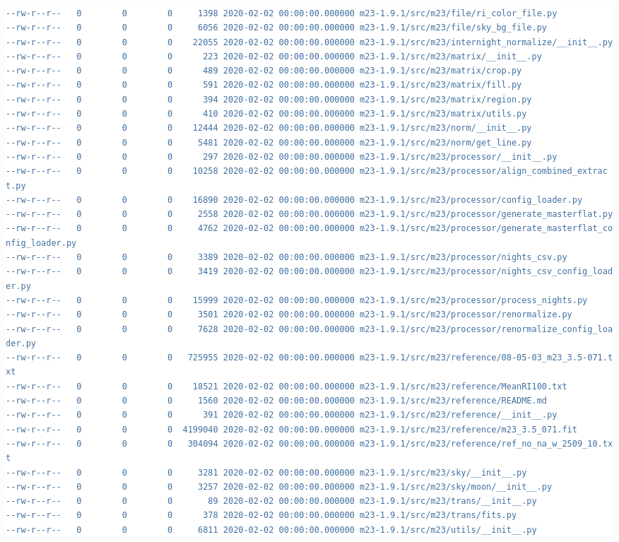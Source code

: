 ```diff
--rw-r--r--   0        0        0     1398 2020-02-02 00:00:00.000000 m23-1.9.1/src/m23/file/ri_color_file.py
--rw-r--r--   0        0        0     6056 2020-02-02 00:00:00.000000 m23-1.9.1/src/m23/file/sky_bg_file.py
--rw-r--r--   0        0        0    22055 2020-02-02 00:00:00.000000 m23-1.9.1/src/m23/internight_normalize/__init__.py
--rw-r--r--   0        0        0      223 2020-02-02 00:00:00.000000 m23-1.9.1/src/m23/matrix/__init__.py
--rw-r--r--   0        0        0      489 2020-02-02 00:00:00.000000 m23-1.9.1/src/m23/matrix/crop.py
--rw-r--r--   0        0        0      591 2020-02-02 00:00:00.000000 m23-1.9.1/src/m23/matrix/fill.py
--rw-r--r--   0        0        0      394 2020-02-02 00:00:00.000000 m23-1.9.1/src/m23/matrix/region.py
--rw-r--r--   0        0        0      410 2020-02-02 00:00:00.000000 m23-1.9.1/src/m23/matrix/utils.py
--rw-r--r--   0        0        0    12444 2020-02-02 00:00:00.000000 m23-1.9.1/src/m23/norm/__init__.py
--rw-r--r--   0        0        0     5481 2020-02-02 00:00:00.000000 m23-1.9.1/src/m23/norm/get_line.py
--rw-r--r--   0        0        0      297 2020-02-02 00:00:00.000000 m23-1.9.1/src/m23/processor/__init__.py
--rw-r--r--   0        0        0    10258 2020-02-02 00:00:00.000000 m23-1.9.1/src/m23/processor/align_combined_extract.py
--rw-r--r--   0        0        0    16890 2020-02-02 00:00:00.000000 m23-1.9.1/src/m23/processor/config_loader.py
--rw-r--r--   0        0        0     2558 2020-02-02 00:00:00.000000 m23-1.9.1/src/m23/processor/generate_masterflat.py
--rw-r--r--   0        0        0     4762 2020-02-02 00:00:00.000000 m23-1.9.1/src/m23/processor/generate_masterflat_config_loader.py
--rw-r--r--   0        0        0     3389 2020-02-02 00:00:00.000000 m23-1.9.1/src/m23/processor/nights_csv.py
--rw-r--r--   0        0        0     3419 2020-02-02 00:00:00.000000 m23-1.9.1/src/m23/processor/nights_csv_config_loader.py
--rw-r--r--   0        0        0    15999 2020-02-02 00:00:00.000000 m23-1.9.1/src/m23/processor/process_nights.py
--rw-r--r--   0        0        0     3501 2020-02-02 00:00:00.000000 m23-1.9.1/src/m23/processor/renormalize.py
--rw-r--r--   0        0        0     7628 2020-02-02 00:00:00.000000 m23-1.9.1/src/m23/processor/renormalize_config_loader.py
--rw-r--r--   0        0        0   725955 2020-02-02 00:00:00.000000 m23-1.9.1/src/m23/reference/08-05-03_m23_3.5-071.txt
--rw-r--r--   0        0        0    18521 2020-02-02 00:00:00.000000 m23-1.9.1/src/m23/reference/MeanRI100.txt
--rw-r--r--   0        0        0     1560 2020-02-02 00:00:00.000000 m23-1.9.1/src/m23/reference/README.md
--rw-r--r--   0        0        0      391 2020-02-02 00:00:00.000000 m23-1.9.1/src/m23/reference/__init__.py
--rw-r--r--   0        0        0  4199040 2020-02-02 00:00:00.000000 m23-1.9.1/src/m23/reference/m23_3.5_071.fit
--rw-r--r--   0        0        0   304094 2020-02-02 00:00:00.000000 m23-1.9.1/src/m23/reference/ref_no_na_w_2509_10.txt
--rw-r--r--   0        0        0     3281 2020-02-02 00:00:00.000000 m23-1.9.1/src/m23/sky/__init__.py
--rw-r--r--   0        0        0     3257 2020-02-02 00:00:00.000000 m23-1.9.1/src/m23/sky/moon/__init__.py
--rw-r--r--   0        0        0       89 2020-02-02 00:00:00.000000 m23-1.9.1/src/m23/trans/__init__.py
--rw-r--r--   0        0        0      378 2020-02-02 00:00:00.000000 m23-1.9.1/src/m23/trans/fits.py
--rw-r--r--   0        0        0     6811 2020-02-02 00:00:00.000000 m23-1.9.1/src/m23/utils/__init__.py
```